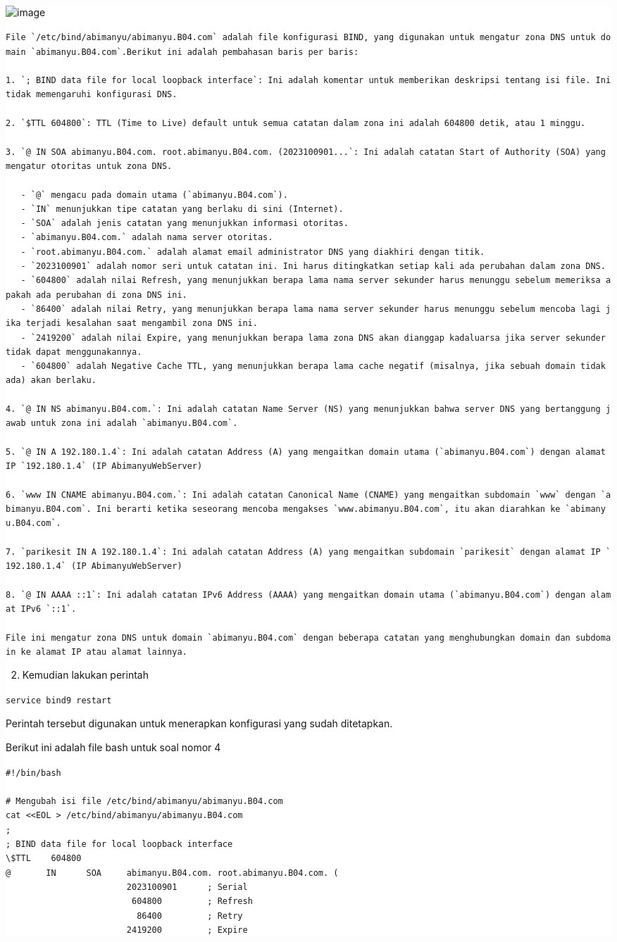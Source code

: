 <img width="352" alt="image" src="https://github.com/rayrednet/Jarkom-Modul-2-B04-2023/assets/89933907/5c7673fc-8a0e-40ae-94ab-7cec05b67486">

	File `/etc/bind/abimanyu/abimanyu.B04.com` adalah file konfigurasi BIND, yang digunakan untuk mengatur zona DNS untuk domain `abimanyu.B04.com`.Berikut ini adalah pembahasan baris per baris:
	
	1. `; BIND data file for local loopback interface`: Ini adalah komentar untuk memberikan deskripsi tentang isi file. Ini tidak memengaruhi konfigurasi DNS.
	
	2. `$TTL 604800`: TTL (Time to Live) default untuk semua catatan dalam zona ini adalah 604800 detik, atau 1 minggu.
	
	3. `@ IN SOA abimanyu.B04.com. root.abimanyu.B04.com. (2023100901...`: Ini adalah catatan Start of Authority (SOA) yang mengatur otoritas untuk zona DNS. 
	
	   - `@` mengacu pada domain utama (`abimanyu.B04.com`).
	   - `IN` menunjukkan tipe catatan yang berlaku di sini (Internet).
	   - `SOA` adalah jenis catatan yang menunjukkan informasi otoritas.
	   - `abimanyu.B04.com.` adalah nama server otoritas.
	   - `root.abimanyu.B04.com.` adalah alamat email administrator DNS yang diakhiri dengan titik.
	   - `2023100901` adalah nomor seri untuk catatan ini. Ini harus ditingkatkan setiap kali ada perubahan dalam zona DNS.
	   - `604800` adalah nilai Refresh, yang menunjukkan berapa lama nama server sekunder harus menunggu sebelum memeriksa apakah ada perubahan di zona DNS ini.
	   - `86400` adalah nilai Retry, yang menunjukkan berapa lama nama server sekunder harus menunggu sebelum mencoba lagi jika terjadi kesalahan saat mengambil zona DNS ini.
	   - `2419200` adalah nilai Expire, yang menunjukkan berapa lama zona DNS akan dianggap kadaluarsa jika server sekunder tidak dapat menggunakannya.
	   - `604800` adalah Negative Cache TTL, yang menunjukkan berapa lama cache negatif (misalnya, jika sebuah domain tidak ada) akan berlaku.
	
	4. `@ IN NS abimanyu.B04.com.`: Ini adalah catatan Name Server (NS) yang menunjukkan bahwa server DNS yang bertanggung jawab untuk zona ini adalah `abimanyu.B04.com`.
	
	5. `@ IN A 192.180.1.4`: Ini adalah catatan Address (A) yang mengaitkan domain utama (`abimanyu.B04.com`) dengan alamat IP `192.180.1.4` (IP AbimanyuWebServer)
	
	6. `www IN CNAME abimanyu.B04.com.`: Ini adalah catatan Canonical Name (CNAME) yang mengaitkan subdomain `www` dengan `abimanyu.B04.com`. Ini berarti ketika seseorang mencoba mengakses `www.abimanyu.B04.com`, itu akan diarahkan ke `abimanyu.B04.com`.
	
	7. `parikesit IN A 192.180.1.4`: Ini adalah catatan Address (A) yang mengaitkan subdomain `parikesit` dengan alamat IP `192.180.1.4` (IP AbimanyuWebServer)
	
	8. `@ IN AAAA ::1`: Ini adalah catatan IPv6 Address (AAAA) yang mengaitkan domain utama (`abimanyu.B04.com`) dengan alamat IPv6 `::1`.
	
	File ini mengatur zona DNS untuk domain `abimanyu.B04.com` dengan beberapa catatan yang menghubungkan domain dan subdomain ke alamat IP atau alamat lainnya. 

2. Kemudian lakukan perintah 
```
service bind9 restart
```
Perintah tersebut digunakan untuk menerapkan konfigurasi yang sudah ditetapkan.


Berikut ini adalah file bash untuk soal nomor 4
```
#!/bin/bash

# Mengubah isi file /etc/bind/abimanyu/abimanyu.B04.com
cat <<EOL > /etc/bind/abimanyu/abimanyu.B04.com
;
; BIND data file for local loopback interface
\$TTL    604800
@       IN      SOA     abimanyu.B04.com. root.abimanyu.B04.com. (
                        2023100901      ; Serial
                         604800         ; Refresh
                          86400         ; Retry
                        2419200         ; Expire
```